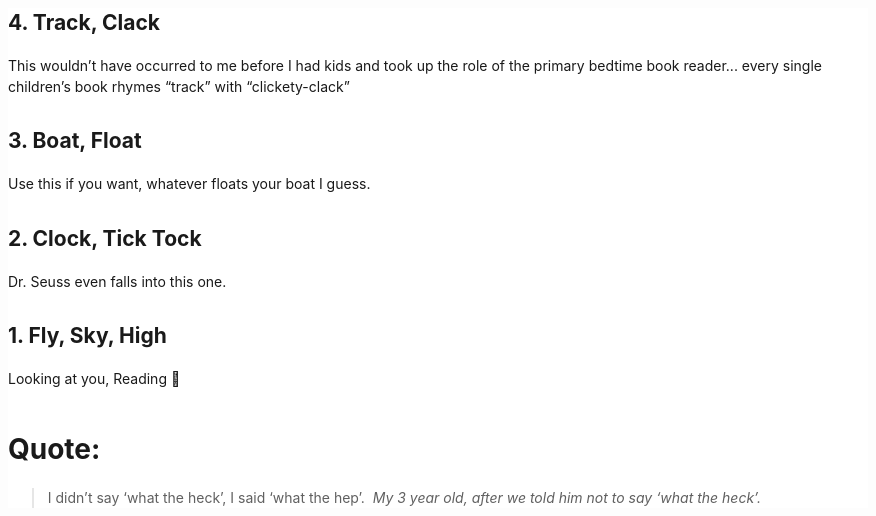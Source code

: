
## 4. Track, Clack

This wouldn’t have occurred to me before I had kids and took up the role of the primary bedtime book reader... every single children’s book rhymes “track” with “clickety-clack”



## 3. Boat, Float

Use this if you want, whatever floats your boat I guess.



## 2. Clock, Tick Tock

Dr. Seuss even falls into this one.



## 1. Fly, Sky, High

Looking at you, Reading 🌈



# **Quote:**



> I didn’t say ‘what the heck’, I said ‘what the hep’. 
> <cite>My 3 year old, after we told him not to say ‘what the heck’.</cite>

[^1]: For example - ”Okay Google... define 'extemporaneous’.”
